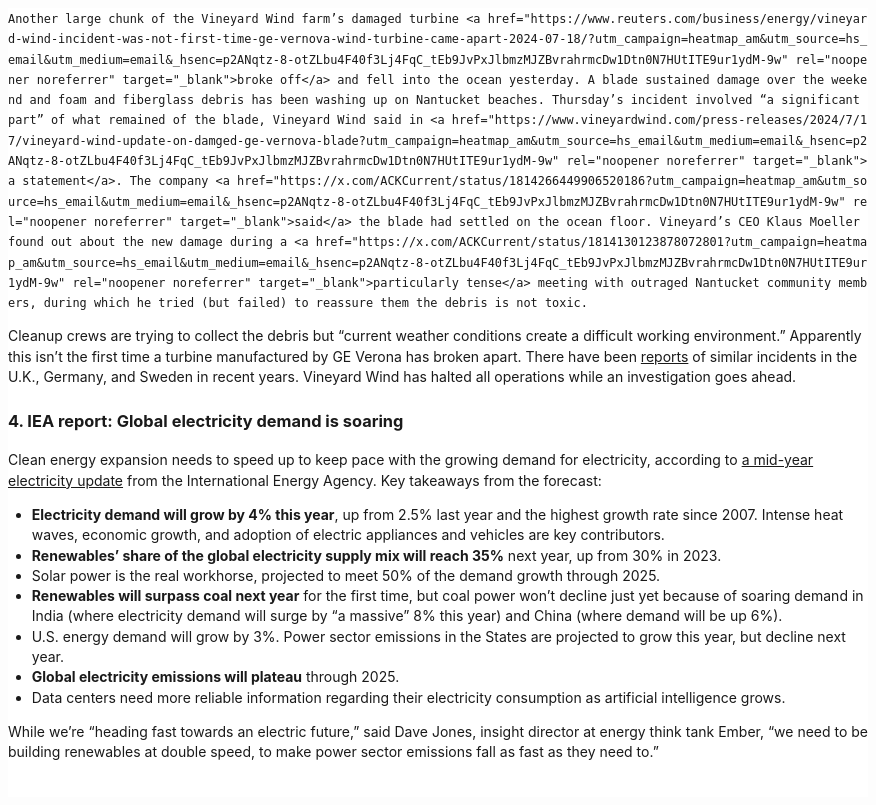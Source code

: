 	Another large chunk of the Vineyard Wind farm’s damaged turbine <a href="https://www.reuters.com/business/energy/vineyard-wind-incident-was-not-first-time-ge-vernova-wind-turbine-came-apart-2024-07-18/?utm_campaign=heatmap_am&utm_source=hs_email&utm_medium=email&_hsenc=p2ANqtz-8-otZLbu4F40f3Lj4FqC_tEb9JvPxJlbmzMJZBvrahrmcDw1Dtn0N7HUtITE9ur1ydM-9w" rel="noopener noreferrer" target="_blank">broke off</a> and fell into the ocean yesterday. A blade sustained damage over the weekend and foam and fiberglass debris has been washing up on Nantucket beaches. Thursday’s incident involved “a significant part” of what remained of the blade, Vineyard Wind said in <a href="https://www.vineyardwind.com/press-releases/2024/7/17/vineyard-wind-update-on-damged-ge-vernova-blade?utm_campaign=heatmap_am&utm_source=hs_email&utm_medium=email&_hsenc=p2ANqtz-8-otZLbu4F40f3Lj4FqC_tEb9JvPxJlbmzMJZBvrahrmcDw1Dtn0N7HUtITE9ur1ydM-9w" rel="noopener noreferrer" target="_blank">a statement</a>. The company <a href="https://x.com/ACKCurrent/status/1814266449906520186?utm_campaign=heatmap_am&utm_source=hs_email&utm_medium=email&_hsenc=p2ANqtz-8-otZLbu4F40f3Lj4FqC_tEb9JvPxJlbmzMJZBvrahrmcDw1Dtn0N7HUtITE9ur1ydM-9w" rel="noopener noreferrer" target="_blank">said</a> the blade had settled on the ocean floor. Vineyard’s CEO Klaus Moeller found out about the new damage during a <a href="https://x.com/ACKCurrent/status/1814130123878072801?utm_campaign=heatmap_am&utm_source=hs_email&utm_medium=email&_hsenc=p2ANqtz-8-otZLbu4F40f3Lj4FqC_tEb9JvPxJlbmzMJZBvrahrmcDw1Dtn0N7HUtITE9ur1ydM-9w" rel="noopener noreferrer" target="_blank">particularly tense</a> meeting with outraged Nantucket community members, during which he tried (but failed) to reassure them the debris is not toxic.
</p><p>
	Cleanup crews are trying to collect the debris but “current weather conditions create a difficult working environment.” Apparently this isn’t the first time a turbine manufactured by GE Verona has broken apart. There have been <a href="https://www.reuters.com/business/energy/vineyard-wind-incident-was-not-first-time-ge-vernova-wind-turbine-came-apart-2024-07-18/?utm_campaign=heatmap_am&utm_source=hs_email&utm_medium=email&_hsenc=p2ANqtz-8-otZLbu4F40f3Lj4FqC_tEb9JvPxJlbmzMJZBvrahrmcDw1Dtn0N7HUtITE9ur1ydM-9w" target="_blank">reports</a> of similar incidents in the U.K., Germany, and Sweden in recent years. Vineyard Wind has halted all operations while an investigation goes ahead.
</p><h3>
<span></span>4. IEA report: Global electricity demand is soaring
</h3><p>
	Clean energy expansion needs to speed up to keep pace with the growing demand for electricity, according to <a href="https://www.iea.org/reports/electricity-mid-year-update-july-2024?utm_campaign=heatmap_am&utm_source=hs_email&utm_medium=email&_hsenc=p2ANqtz-8-otZLbu4F40f3Lj4FqC_tEb9JvPxJlbmzMJZBvrahrmcDw1Dtn0N7HUtITE9ur1ydM-9w" target="_blank">a mid-year electricity update</a> from the International Energy Agency. Key takeaways from the forecast:
</p><ul>
<li><strong>Electricity demand will grow by 4% this year</strong>, up from 2.5% last year and the highest growth rate since 2007. Intense heat waves, economic growth, and adoption of electric appliances and vehicles are key contributors.</li>
<li><strong>Renewables’ share of the global electricity supply mix will reach 35%</strong> next year, up from 30% in 2023.</li>
<li>Solar power is the real workhorse, projected to meet 50% of the demand growth through 2025. </li>
<li><strong>Renewables will surpass coal next year</strong> for the first time, but coal power won’t decline just yet because of soaring demand in India (where electricity demand will surge by “a massive” 8% this year) and China (where demand will be up 6%).</li>
<li>U.S. energy demand will grow by 3%. Power sector emissions in the States are projected to grow this year, but decline next year.</li>
<li><strong>Global electricity emissions will plateau</strong> through 2025.</li>
<li>Data centers need more reliable information regarding their electricity consumption as artificial intelligence grows.</li>
</ul><p>
	While we’re “heading fast towards an electric future,” said Dave Jones, insight director at energy think tank Ember, “we need to be building renewables at double speed, to make power sector emissions fall as fast as they need to.”
</p><p class="shortcode-media shortcode-media-rebelmouse-image">
<img alt="" class="rm-shortcode" data-rm-shortcode-id="7a86b4587c535205cba16e8b707238cd" data-rm-shortcode-name="rebelmouse-image" id="8f446" loading="lazy" src="https://heatmap.news/media-library/eyJhbGciOiJIUzI1NiIsInR5cCI6IkpXVCJ9.eyJpbWFnZSI6Imh0dHBzOi8vYXNzZXRzLnJibC5tcy81Mjk0MTI1NS9vcmlnaW4ucG5nIiwiZXhwaXJlc19hdCI6MTc2NzAyMDA0Mn0.ut_2AD1WTVwDdyNeqCY9M71BrO2J6SzOvVrwF_EEaF0/image.png?width=980"/>
